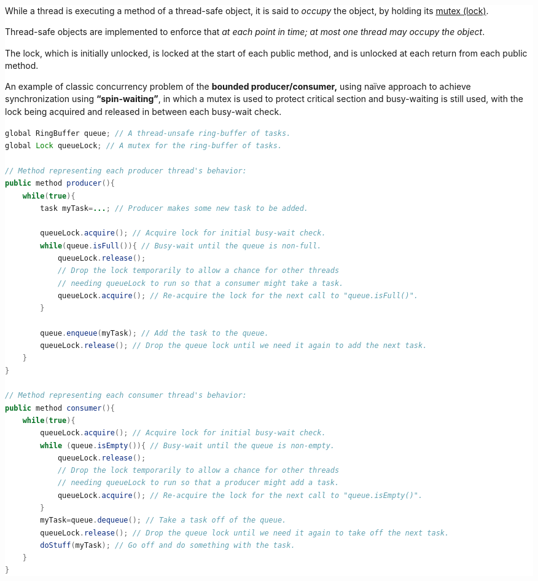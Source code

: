 While a thread is executing a method of a thread-safe object, it is said to *occupy* the object, by holding its [mutex (lock)](https://en.wikipedia.org/wiki/Lock_(computer_science)).

Thread-safe objects are implemented to enforce that *at each point in time; at most one thread may occupy the object*.

The lock, which is initially unlocked, is locked at the start of each public method, and is unlocked at each return from each public method.

An example of classic concurrency problem of the **bounded producer/consumer,** using naïve approach to achieve synchronization using **“spin-waiting”**, in which a mutex is used to protect critical section and busy-waiting is still used, with the lock being acquired and released in between each busy-wait check.


```java
global RingBuffer queue; // A thread-unsafe ring-buffer of tasks.
global Lock queueLock; // A mutex for the ring-buffer of tasks.

// Method representing each producer thread's behavior:
public method producer(){
    while(true){
        task myTask=...; // Producer makes some new task to be added.

        queueLock.acquire(); // Acquire lock for initial busy-wait check.
        while(queue.isFull()){ // Busy-wait until the queue is non-full.
            queueLock.release();
            // Drop the lock temporarily to allow a chance for other threads
            // needing queueLock to run so that a consumer might take a task.
            queueLock.acquire(); // Re-acquire the lock for the next call to "queue.isFull()".
        }

        queue.enqueue(myTask); // Add the task to the queue.
        queueLock.release(); // Drop the queue lock until we need it again to add the next task.
    }
}

// Method representing each consumer thread's behavior:
public method consumer(){
    while(true){
        queueLock.acquire(); // Acquire lock for initial busy-wait check.
        while (queue.isEmpty()){ // Busy-wait until the queue is non-empty.
            queueLock.release();
            // Drop the lock temporarily to allow a chance for other threads
            // needing queueLock to run so that a producer might add a task.
            queueLock.acquire(); // Re-acquire the lock for the next call to "queue.isEmpty()".
        }
        myTask=queue.dequeue(); // Take a task off of the queue.
        queueLock.release(); // Drop the queue lock until we need it again to take off the next task.
        doStuff(myTask); // Go off and do something with the task.
    }
}
```
